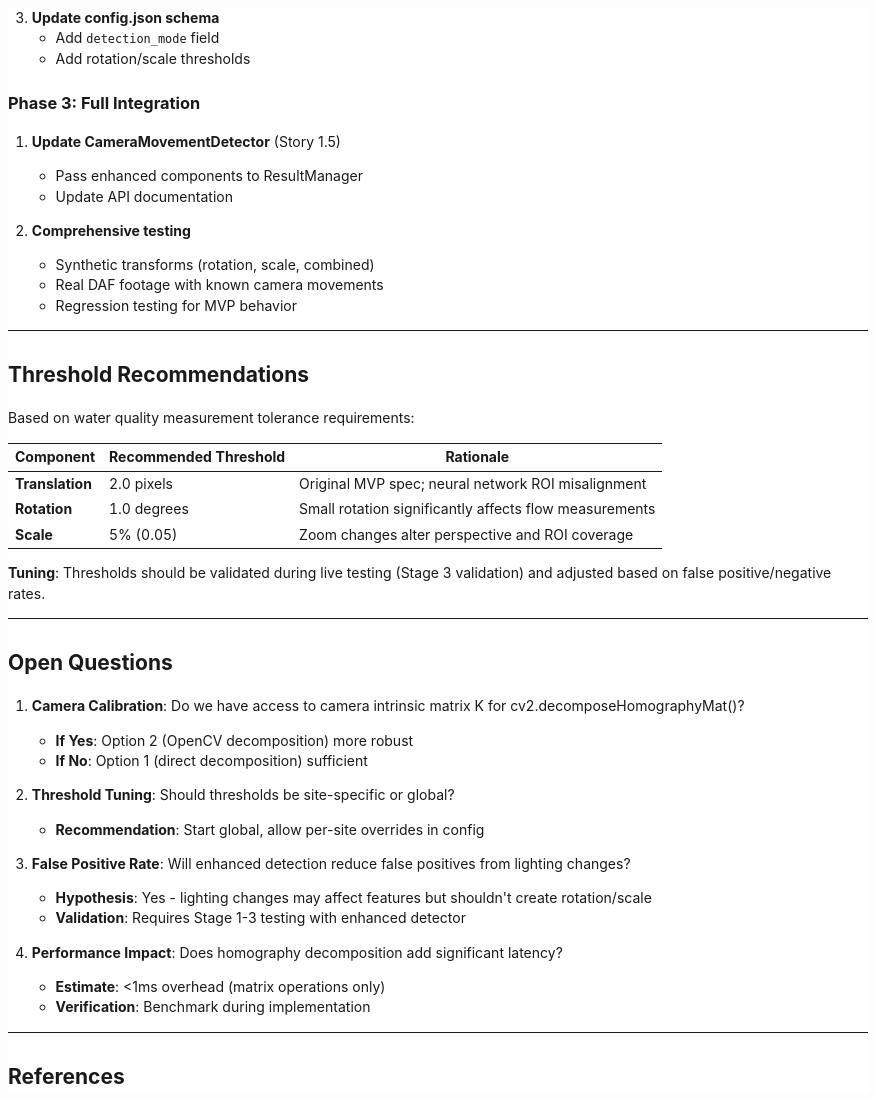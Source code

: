 3. **Update config.json schema**
   - Add `detection_mode` field
   - Add rotation/scale thresholds

### Phase 3: Full Integration

1. **Update CameraMovementDetector** (Story 1.5)
   - Pass enhanced components to ResultManager
   - Update API documentation

2. **Comprehensive testing**
   - Synthetic transforms (rotation, scale, combined)
   - Real DAF footage with known camera movements
   - Regression testing for MVP behavior

---

## Threshold Recommendations

Based on water quality measurement tolerance requirements:

| Component | Recommended Threshold | Rationale |
|-----------|----------------------|-----------|
| **Translation** | 2.0 pixels | Original MVP spec; neural network ROI misalignment |
| **Rotation** | 1.0 degrees | Small rotation significantly affects flow measurements |
| **Scale** | 5% (0.05) | Zoom changes alter perspective and ROI coverage |

**Tuning**: Thresholds should be validated during live testing (Stage 3 validation) and adjusted based on false positive/negative rates.

---

## Open Questions

1. **Camera Calibration**: Do we have access to camera intrinsic matrix K for cv2.decomposeHomographyMat()?
   - **If Yes**: Option 2 (OpenCV decomposition) more robust
   - **If No**: Option 1 (direct decomposition) sufficient

2. **Threshold Tuning**: Should thresholds be site-specific or global?
   - **Recommendation**: Start global, allow per-site overrides in config

3. **False Positive Rate**: Will enhanced detection reduce false positives from lighting changes?
   - **Hypothesis**: Yes - lighting changes may affect features but shouldn't create rotation/scale
   - **Validation**: Requires Stage 1-3 testing with enhanced detector

4. **Performance Impact**: Does homography decomposition add significant latency?
   - **Estimate**: <1ms overhead (matrix operations only)
   - **Verification**: Benchmark during implementation

---

## References
